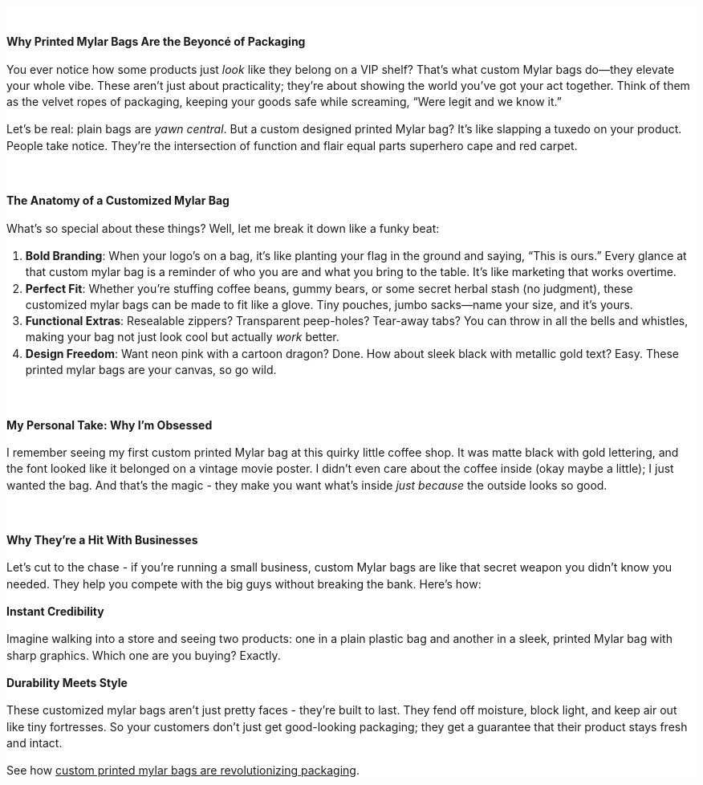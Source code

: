  

**Why Printed Mylar Bags Are the Beyoncé of Packaging**

You ever notice how some products just *look* like they belong on a VIP shelf? That’s what custom Mylar bags do—they elevate your whole vibe. These aren’t just about practicality; they’re about showing the world you’ve got your act together. Think of them as the velvet ropes of packaging, keeping your goods safe while screaming, “Were legit and we know it.”

Let’s be real: plain bags are *yawn central*. But a custom designed printed Mylar bag? It’s like slapping a tuxedo on your product. People take notice. They’re the intersection of function and flair equal parts superhero cape and red carpet.

 

**The Anatomy of a Customized Mylar Bag**

What’s so special about these things? Well, let me break it down like a funky beat:

1. **Bold Branding**: When your logo’s on a bag, it’s like planting your flag in the ground and saying, “This is ours.” Every glance at that custom mylar bag is a reminder of who you are and what you bring to the table. It’s like marketing that works overtime.
2. **Perfect Fit**: Whether you’re stuffing coffee beans, gummy bears, or some secret herbal stash (no judgment), these customized mylar bags can be made to fit like a glove. Tiny pouches, jumbo sacks—name your size, and it’s yours.
3. **Functional Extras**: Resealable zippers? Transparent peep-holes? Tear-away tabs? You can throw in all the bells and whistles, making your bag not just look cool but actually *work* better.
4. **Design Freedom**: Want neon pink with a cartoon dragon? Done. How about sleek black with metallic gold text? Easy. These printed mylar bags are your canvas, so go wild.

 

**My Personal Take: Why I’m Obsessed**

I remember seeing my first custom printed Mylar bag at this quirky little coffee shop. It was matte black with gold lettering, and the font looked like it belonged on a vintage movie poster. I didn’t even care about the coffee inside (okay maybe a little); I just wanted the bag. And that’s the magic - they make you want what’s inside *just because* the outside looks so good.

 

**Why They’re a Hit With Businesses**

Let’s cut to the chase - if you’re running a small business, custom Mylar bags are like that secret weapon you didn’t know you needed. They help you compete with the big guys without breaking the bank. Here’s how:

**Instant Credibility**

Imagine walking into a store and seeing two products: one in a plain plastic bag and another in a sleek, printed Mylar bag with sharp graphics. Which one are you buying? Exactly.

**Durability Meets Style**

These customized mylar bags aren’t just pretty faces - they’re built to last. They fend off moisture, block light, and keep air out like tiny fortresses. So your customers don’t just get good-looking packaging; they get a guarantee that their product stays fresh and intact.

See how [custom printed mylar bags are revolutionizing packaging](https://finance.yahoo.com/news/revolutionizing-packaging-brandmydispos-custom-mylar-190000662.html). 
